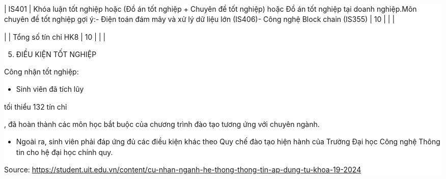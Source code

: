 | IS401 | Khóa luận tốt nghiệp hoặc (Đồ án tốt nghiệp + Chuyên đề tốt nghiệp) hoặc Đồ án tốt nghiệp tại doanh nghiệp.Môn chuyên đề tốt nghiệp gợi ý:- Điện toán đám mây và xử lý dữ liệu lớn (IS406)- Công nghệ Block chain (IS355) | 10 |  |  |

|  | Tổng số tín chỉ HK8 | 10 |  |  |

5. ĐIỀU KIỆN TỐT NGHIỆP

Công nhận tốt nghiệp:

- Sinh viên đã tích lũy

tối thiểu 132 tín chỉ

, đã hoàn thành các môn học bắt buộc của chương trình đào tạo tương ứng với chuyên ngành.

- Ngoài ra, sinh viên phải đáp ứng đủ các điều kiện khác theo Quy chế đào tạo hiện hành của Trường Đại học Công nghệ Thông tin cho hệ đại học chính quy.

Source: https://student.uit.edu.vn/content/cu-nhan-nganh-he-thong-thong-tin-ap-dung-tu-khoa-19-2024